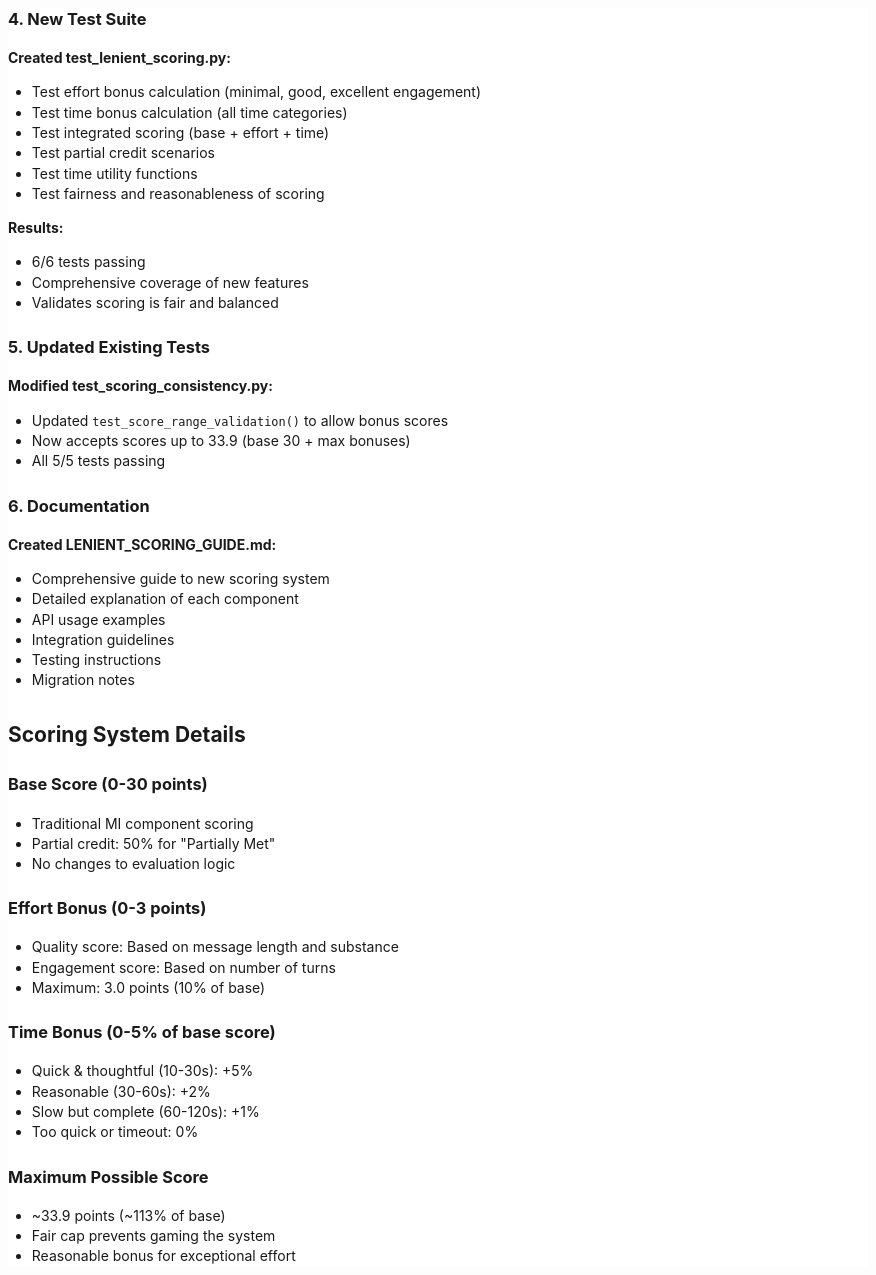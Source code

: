 ### 4. New Test Suite

**Created test_lenient_scoring.py:**
- Test effort bonus calculation (minimal, good, excellent engagement)
- Test time bonus calculation (all time categories)
- Test integrated scoring (base + effort + time)
- Test partial credit scenarios
- Test time utility functions
- Test fairness and reasonableness of scoring

**Results:**
- 6/6 tests passing
- Comprehensive coverage of new features
- Validates scoring is fair and balanced

### 5. Updated Existing Tests

**Modified test_scoring_consistency.py:**
- Updated `test_score_range_validation()` to allow bonus scores
- Now accepts scores up to 33.9 (base 30 + max bonuses)
- All 5/5 tests passing

### 6. Documentation

**Created LENIENT_SCORING_GUIDE.md:**
- Comprehensive guide to new scoring system
- Detailed explanation of each component
- API usage examples
- Integration guidelines
- Testing instructions
- Migration notes

## Scoring System Details

### Base Score (0-30 points)
- Traditional MI component scoring
- Partial credit: 50% for "Partially Met"
- No changes to evaluation logic

### Effort Bonus (0-3 points)
- Quality score: Based on message length and substance
- Engagement score: Based on number of turns
- Maximum: 3.0 points (10% of base)

### Time Bonus (0-5% of base score)
- Quick & thoughtful (10-30s): +5%
- Reasonable (30-60s): +2%
- Slow but complete (60-120s): +1%
- Too quick or timeout: 0%

### Maximum Possible Score
- ~33.9 points (~113% of base)
- Fair cap prevents gaming the system
- Reasonable bonus for exceptional effort
